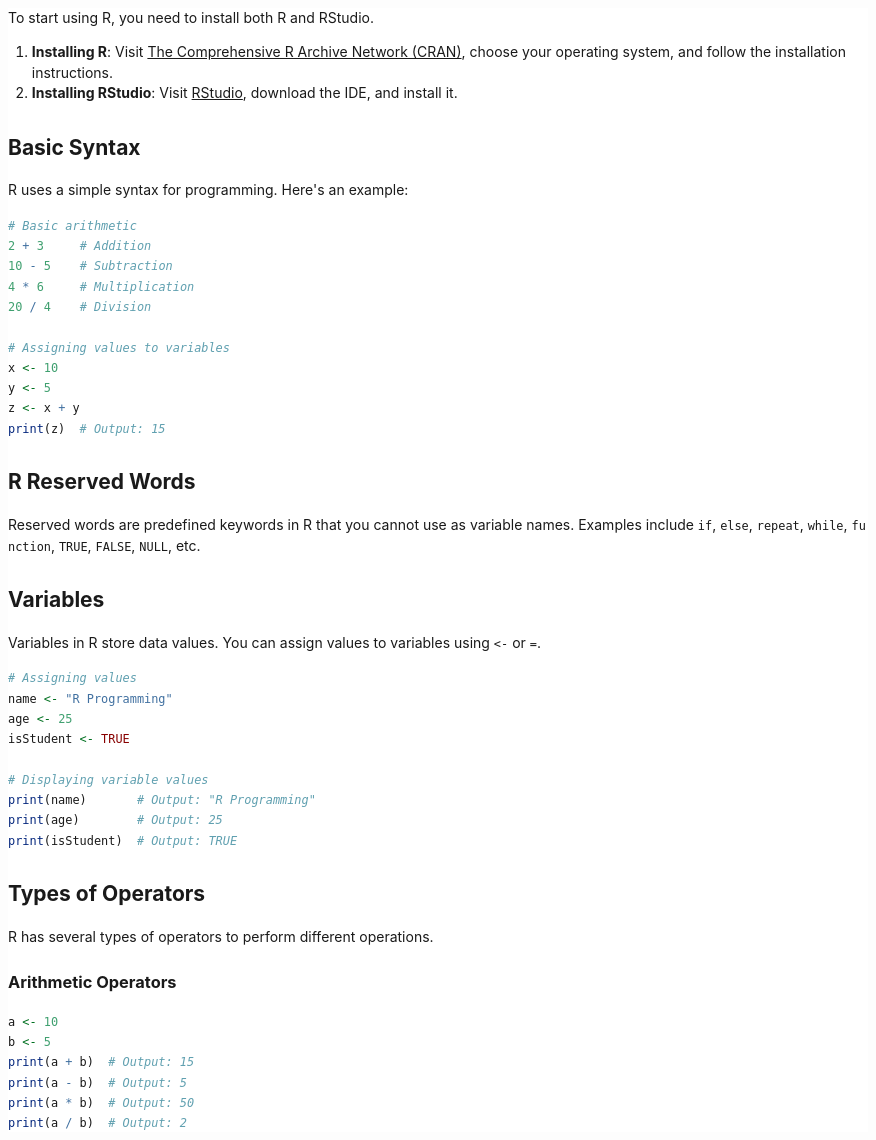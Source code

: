 To start using R, you need to install both R and RStudio.  
1. **Installing R**: Visit [The Comprehensive R Archive Network (CRAN)](https://cran.r-project.org/), choose your operating system, and follow the installation instructions.  
2. **Installing RStudio**: Visit [RStudio](https://www.rstudio.com/), download the IDE, and install it.

## Basic Syntax

R uses a simple syntax for programming. Here's an example:

```R
# Basic arithmetic
2 + 3     # Addition
10 - 5    # Subtraction
4 * 6     # Multiplication
20 / 4    # Division

# Assigning values to variables
x <- 10
y <- 5
z <- x + y
print(z)  # Output: 15
```

## R Reserved Words

Reserved words are predefined keywords in R that you cannot use as variable names. Examples include `if`, `else`, `repeat`, `while`, `function`, `TRUE`, `FALSE`, `NULL`, etc.

## Variables

Variables in R store data values. You can assign values to variables using `<-` or `=`.

```R
# Assigning values
name <- "R Programming"
age <- 25
isStudent <- TRUE

# Displaying variable values
print(name)       # Output: "R Programming"
print(age)        # Output: 25
print(isStudent)  # Output: TRUE
```

## Types of Operators

R has several types of operators to perform different operations.

### Arithmetic Operators

```R
a <- 10
b <- 5
print(a + b)  # Output: 15
print(a - b)  # Output: 5
print(a * b)  # Output: 50
print(a / b)  # Output: 2
```
